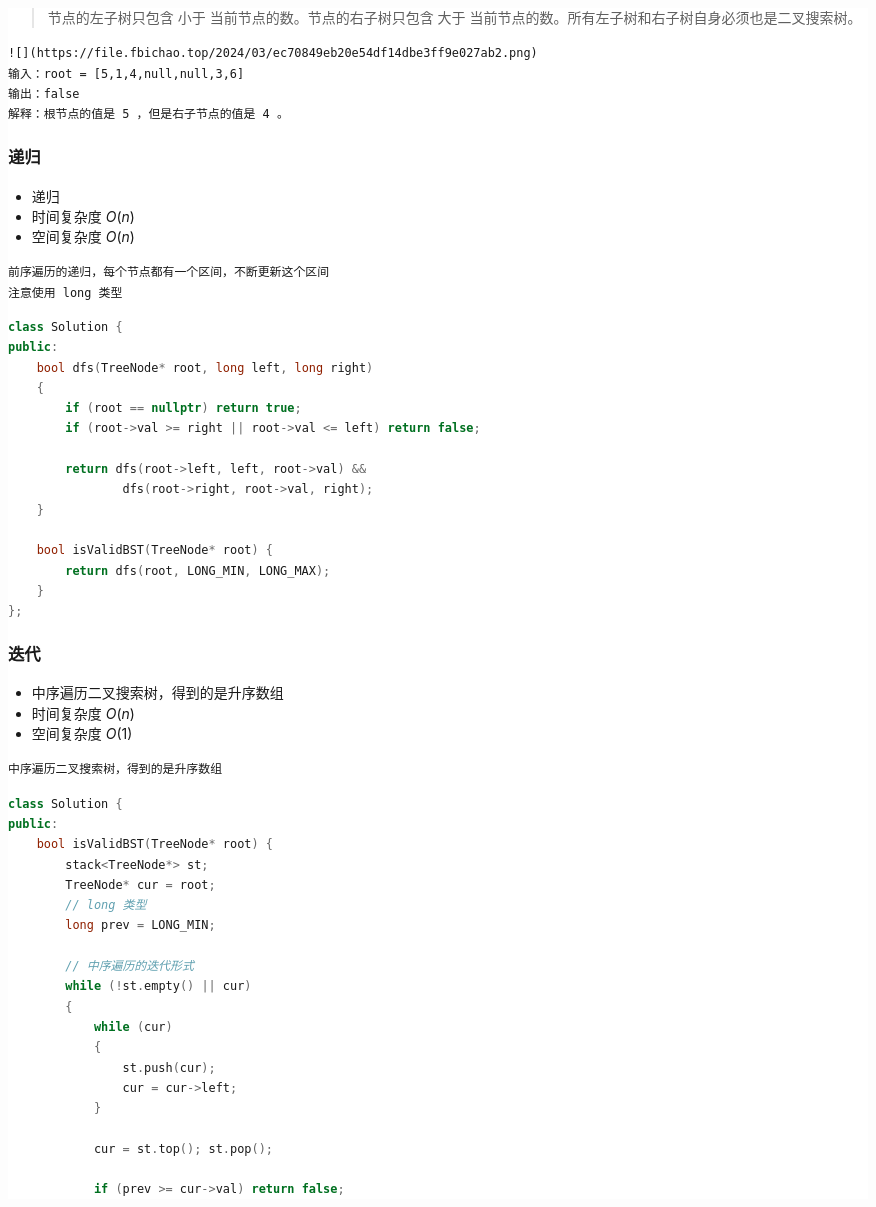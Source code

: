 > 节点的左子树只包含 小于 当前节点的数。节点的右子树只包含 大于 当前节点的数。所有左子树和右子树自身必须也是二叉搜索树。

```
![](https://file.fbichao.top/2024/03/ec70849eb20e54df14dbe3ff9e027ab2.png)
输入：root = [5,1,4,null,null,3,6]
输出：false
解释：根节点的值是 5 ，但是右子节点的值是 4 。
```

### 递归
- 递归
- 时间复杂度 $O(n)$
- 空间复杂度 $O(n)$

```
前序遍历的递归，每个节点都有一个区间，不断更新这个区间
注意使用 long 类型
```


```C++
class Solution {
public:
    bool dfs(TreeNode* root, long left, long right)
    {
        if (root == nullptr) return true;
        if (root->val >= right || root->val <= left) return false;

        return dfs(root->left, left, root->val) &&
                dfs(root->right, root->val, right);
    }

    bool isValidBST(TreeNode* root) {
        return dfs(root, LONG_MIN, LONG_MAX);
    }
};
```

### 迭代
- 中序遍历二叉搜索树，得到的是升序数组
- 时间复杂度 $O(n)$
- 空间复杂度 $O(1)$

```
中序遍历二叉搜索树，得到的是升序数组
```

```C++
class Solution {
public:
    bool isValidBST(TreeNode* root) {
        stack<TreeNode*> st;
        TreeNode* cur = root;
        // long 类型
        long prev = LONG_MIN;
        
        // 中序遍历的迭代形式
        while (!st.empty() || cur)
        {
            while (cur)
            {
                st.push(cur);
                cur = cur->left;
            }

            cur = st.top(); st.pop();

            if (prev >= cur->val) return false;
```